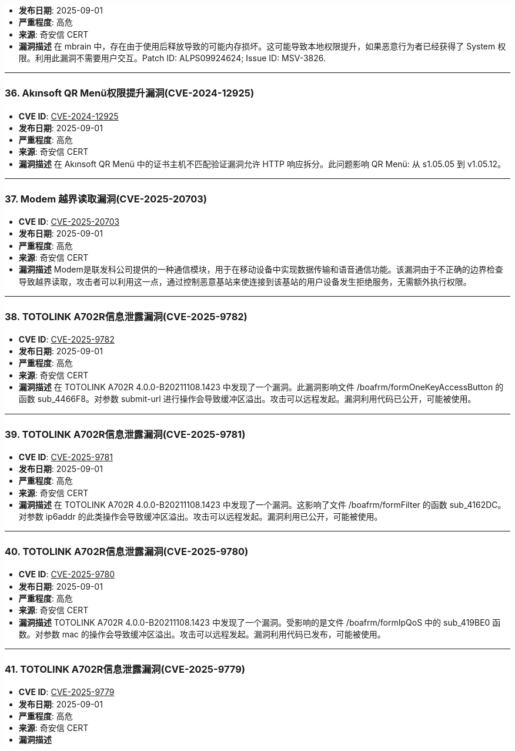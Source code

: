 - **发布日期**: 2025-09-01
- **严重程度**: 高危
- **来源**: 奇安信 CERT
- **漏洞描述**
在 mbrain 中，存在由于使用后释放导致的可能内存损坏。这可能导致本地权限提升，如果恶意行为者已经获得了 System 权限。利用此漏洞不需要用户交互。Patch ID: ALPS09924624; Issue ID: MSV-3826.
---
### 36. Akınsoft QR Menü权限提升漏洞(CVE-2024-12925)
- **CVE ID**: [CVE-2024-12925](https://cve.mitre.org/cgi-bin/cvename.cgi?name=CVE-2024-12925)
- **发布日期**: 2025-09-01
- **严重程度**: 高危
- **来源**: 奇安信 CERT
- **漏洞描述**
在 Akınsoft QR Menü 中的证书主机不匹配验证漏洞允许 HTTP 响应拆分。此问题影响 QR Menü: 从 s1.05.05 到 v1.05.12。
---
### 37. Modem 越界读取漏洞(CVE-2025-20703)
- **CVE ID**: [CVE-2025-20703](https://cve.mitre.org/cgi-bin/cvename.cgi?name=CVE-2025-20703)
- **发布日期**: 2025-09-01
- **严重程度**: 高危
- **来源**: 奇安信 CERT
- **漏洞描述**
Modem是联发科公司提供的一种通信模块，用于在移动设备中实现数据传输和语音通信功能。该漏洞由于不正确的边界检查导致越界读取，攻击者可以利用这一点，通过控制恶意基站来使连接到该基站的用户设备发生拒绝服务，无需额外执行权限。
---
### 38. TOTOLINK A702R信息泄露漏洞(CVE-2025-9782)
- **CVE ID**: [CVE-2025-9782](https://cve.mitre.org/cgi-bin/cvename.cgi?name=CVE-2025-9782)
- **发布日期**: 2025-09-01
- **严重程度**: 高危
- **来源**: 奇安信 CERT
- **漏洞描述**
在 TOTOLINK A702R 4.0.0-B20211108.1423 中发现了一个漏洞。此漏洞影响文件 /boafrm/formOneKeyAccessButton 的函数 sub_4466F8。对参数 submit-url 进行操作会导致缓冲区溢出。攻击可以远程发起。漏洞利用代码已公开，可能被使用。
---
### 39. TOTOLINK A702R信息泄露漏洞(CVE-2025-9781)
- **CVE ID**: [CVE-2025-9781](https://cve.mitre.org/cgi-bin/cvename.cgi?name=CVE-2025-9781)
- **发布日期**: 2025-09-01
- **严重程度**: 高危
- **来源**: 奇安信 CERT
- **漏洞描述**
在 TOTOLINK A702R 4.0.0-B20211108.1423 中发现了一个漏洞。这影响了文件 /boafrm/formFilter 的函数 sub_4162DC。对参数 ip6addr 的此类操作会导致缓冲区溢出。攻击可以远程发起。漏洞利用已公开，可能被使用。
---
### 40. TOTOLINK A702R信息泄露漏洞(CVE-2025-9780)
- **CVE ID**: [CVE-2025-9780](https://cve.mitre.org/cgi-bin/cvename.cgi?name=CVE-2025-9780)
- **发布日期**: 2025-09-01
- **严重程度**: 高危
- **来源**: 奇安信 CERT
- **漏洞描述**
TOTOLINK A702R 4.0.0-B20211108.1423 中发现了一个漏洞。受影响的是文件 /boafrm/formIpQoS 中的 sub_419BE0 函数。对参数 mac 的操作会导致缓冲区溢出。攻击可以远程发起。漏洞利用代码已发布，可能被使用。
---
### 41. TOTOLINK A702R信息泄露漏洞(CVE-2025-9779)
- **CVE ID**: [CVE-2025-9779](https://cve.mitre.org/cgi-bin/cvename.cgi?name=CVE-2025-9779)
- **发布日期**: 2025-09-01
- **严重程度**: 高危
- **来源**: 奇安信 CERT
- **漏洞描述**
